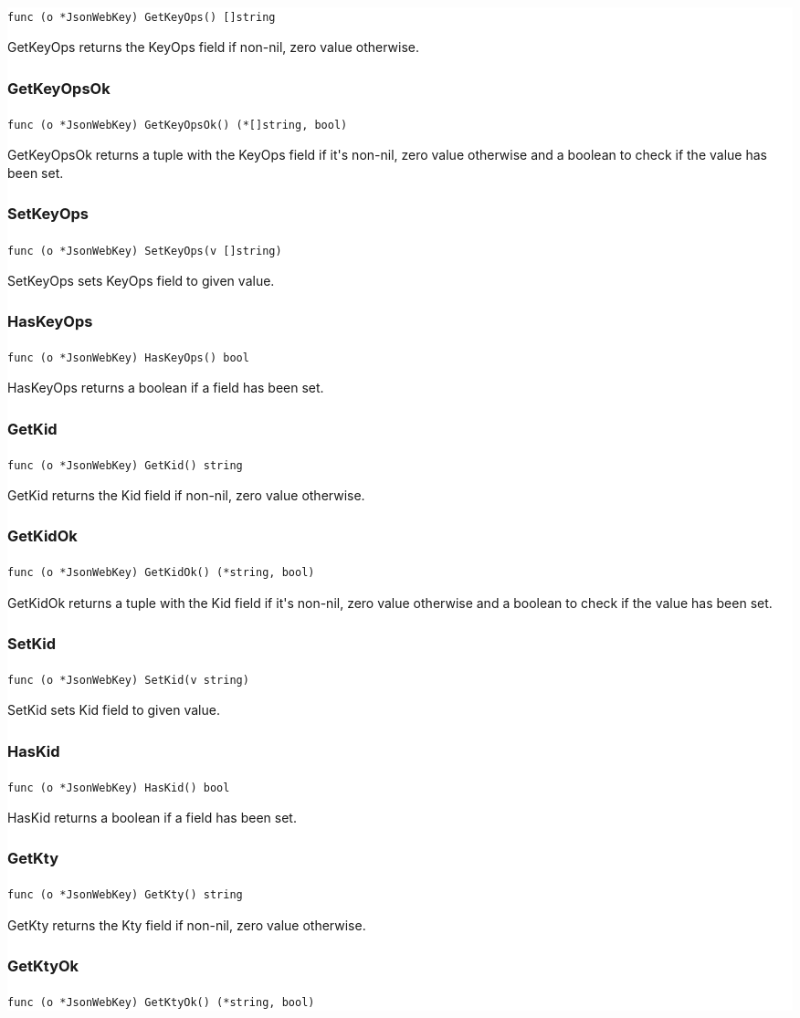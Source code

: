 `func (o *JsonWebKey) GetKeyOps() []string`

GetKeyOps returns the KeyOps field if non-nil, zero value otherwise.

### GetKeyOpsOk

`func (o *JsonWebKey) GetKeyOpsOk() (*[]string, bool)`

GetKeyOpsOk returns a tuple with the KeyOps field if it's non-nil, zero value otherwise
and a boolean to check if the value has been set.

### SetKeyOps

`func (o *JsonWebKey) SetKeyOps(v []string)`

SetKeyOps sets KeyOps field to given value.

### HasKeyOps

`func (o *JsonWebKey) HasKeyOps() bool`

HasKeyOps returns a boolean if a field has been set.

### GetKid

`func (o *JsonWebKey) GetKid() string`

GetKid returns the Kid field if non-nil, zero value otherwise.

### GetKidOk

`func (o *JsonWebKey) GetKidOk() (*string, bool)`

GetKidOk returns a tuple with the Kid field if it's non-nil, zero value otherwise
and a boolean to check if the value has been set.

### SetKid

`func (o *JsonWebKey) SetKid(v string)`

SetKid sets Kid field to given value.

### HasKid

`func (o *JsonWebKey) HasKid() bool`

HasKid returns a boolean if a field has been set.

### GetKty

`func (o *JsonWebKey) GetKty() string`

GetKty returns the Kty field if non-nil, zero value otherwise.

### GetKtyOk

`func (o *JsonWebKey) GetKtyOk() (*string, bool)`

